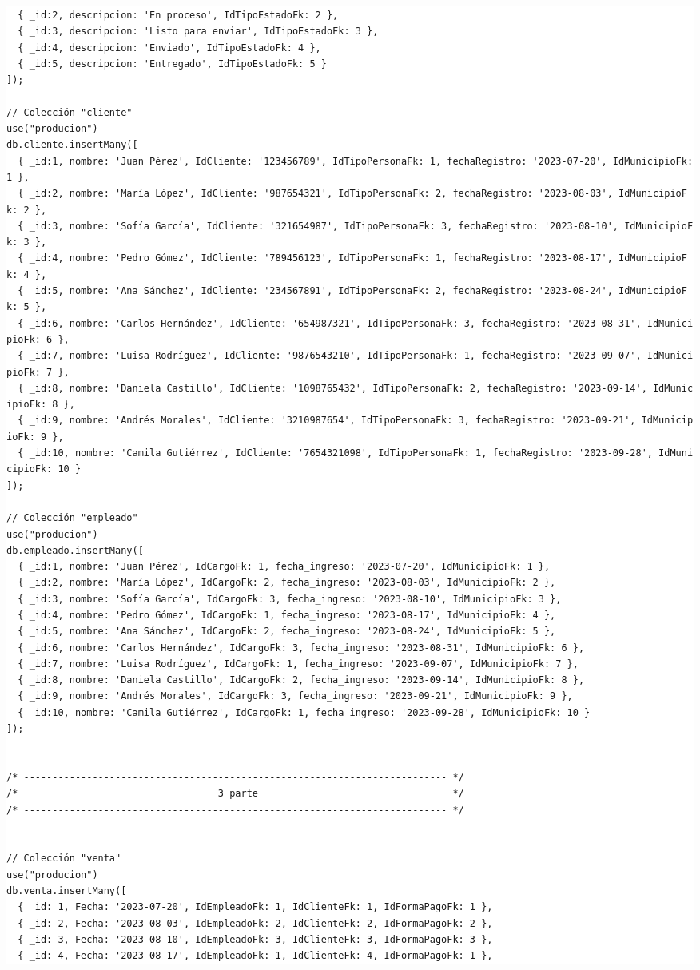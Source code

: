 ```
  { _id:2, descripcion: 'En proceso', IdTipoEstadoFk: 2 },
  { _id:3, descripcion: 'Listo para enviar', IdTipoEstadoFk: 3 },
  { _id:4, descripcion: 'Enviado', IdTipoEstadoFk: 4 },
  { _id:5, descripcion: 'Entregado', IdTipoEstadoFk: 5 }
]);

// Colección "cliente"
use("producion")
db.cliente.insertMany([
  { _id:1, nombre: 'Juan Pérez', IdCliente: '123456789', IdTipoPersonaFk: 1, fechaRegistro: '2023-07-20', IdMunicipioFk: 1 },
  { _id:2, nombre: 'María López', IdCliente: '987654321', IdTipoPersonaFk: 2, fechaRegistro: '2023-08-03', IdMunicipioFk: 2 },
  { _id:3, nombre: 'Sofía García', IdCliente: '321654987', IdTipoPersonaFk: 3, fechaRegistro: '2023-08-10', IdMunicipioFk: 3 },
  { _id:4, nombre: 'Pedro Gómez', IdCliente: '789456123', IdTipoPersonaFk: 1, fechaRegistro: '2023-08-17', IdMunicipioFk: 4 },
  { _id:5, nombre: 'Ana Sánchez', IdCliente: '234567891', IdTipoPersonaFk: 2, fechaRegistro: '2023-08-24', IdMunicipioFk: 5 },
  { _id:6, nombre: 'Carlos Hernández', IdCliente: '654987321', IdTipoPersonaFk: 3, fechaRegistro: '2023-08-31', IdMunicipioFk: 6 },
  { _id:7, nombre: 'Luisa Rodríguez', IdCliente: '9876543210', IdTipoPersonaFk: 1, fechaRegistro: '2023-09-07', IdMunicipioFk: 7 },
  { _id:8, nombre: 'Daniela Castillo', IdCliente: '1098765432', IdTipoPersonaFk: 2, fechaRegistro: '2023-09-14', IdMunicipioFk: 8 },
  { _id:9, nombre: 'Andrés Morales', IdCliente: '3210987654', IdTipoPersonaFk: 3, fechaRegistro: '2023-09-21', IdMunicipioFk: 9 },
  { _id:10, nombre: 'Camila Gutiérrez', IdCliente: '7654321098', IdTipoPersonaFk: 1, fechaRegistro: '2023-09-28', IdMunicipioFk: 10 }
]);

// Colección "empleado"
use("producion")
db.empleado.insertMany([
  { _id:1, nombre: 'Juan Pérez', IdCargoFk: 1, fecha_ingreso: '2023-07-20', IdMunicipioFk: 1 },
  { _id:2, nombre: 'María López', IdCargoFk: 2, fecha_ingreso: '2023-08-03', IdMunicipioFk: 2 },
  { _id:3, nombre: 'Sofía García', IdCargoFk: 3, fecha_ingreso: '2023-08-10', IdMunicipioFk: 3 },
  { _id:4, nombre: 'Pedro Gómez', IdCargoFk: 1, fecha_ingreso: '2023-08-17', IdMunicipioFk: 4 },
  { _id:5, nombre: 'Ana Sánchez', IdCargoFk: 2, fecha_ingreso: '2023-08-24', IdMunicipioFk: 5 },
  { _id:6, nombre: 'Carlos Hernández', IdCargoFk: 3, fecha_ingreso: '2023-08-31', IdMunicipioFk: 6 },
  { _id:7, nombre: 'Luisa Rodríguez', IdCargoFk: 1, fecha_ingreso: '2023-09-07', IdMunicipioFk: 7 },
  { _id:8, nombre: 'Daniela Castillo', IdCargoFk: 2, fecha_ingreso: '2023-09-14', IdMunicipioFk: 8 },
  { _id:9, nombre: 'Andrés Morales', IdCargoFk: 3, fecha_ingreso: '2023-09-21', IdMunicipioFk: 9 },
  { _id:10, nombre: 'Camila Gutiérrez', IdCargoFk: 1, fecha_ingreso: '2023-09-28', IdMunicipioFk: 10 }
]);


/* -------------------------------------------------------------------------- */
/*                                   3 parte                                  */
/* -------------------------------------------------------------------------- */


// Colección "venta"
use("producion")
db.venta.insertMany([
  { _id: 1, Fecha: '2023-07-20', IdEmpleadoFk: 1, IdClienteFk: 1, IdFormaPagoFk: 1 },
  { _id: 2, Fecha: '2023-08-03', IdEmpleadoFk: 2, IdClienteFk: 2, IdFormaPagoFk: 2 },
  { _id: 3, Fecha: '2023-08-10', IdEmpleadoFk: 3, IdClienteFk: 3, IdFormaPagoFk: 3 },
  { _id: 4, Fecha: '2023-08-17', IdEmpleadoFk: 1, IdClienteFk: 4, IdFormaPagoFk: 1 },
```